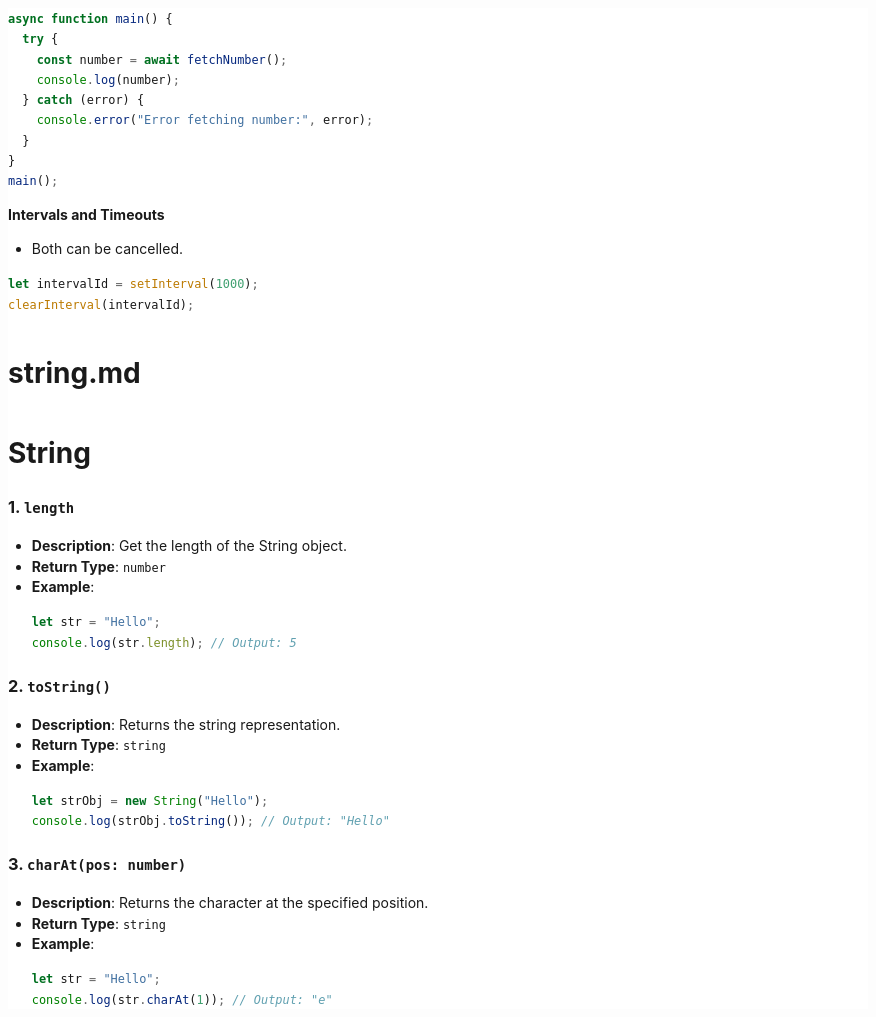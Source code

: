 ```typescript
async function main() {
  try {
    const number = await fetchNumber();
    console.log(number);
  } catch (error) {
    console.error("Error fetching number:", error);
  }
}
main();
```

**Intervals and Timeouts**

- Both can be cancelled.

```typescript
let intervalId = setInterval(1000);
clearInterval(intervalId);
```

# string.md

# String

### 1. `length`
- **Description**: Get the length of the String object.
- **Return Type**: `number`
- **Example**:
  ```javascript
  let str = "Hello";
  console.log(str.length); // Output: 5
  ```

### 2. `toString()`
- **Description**: Returns the string representation.
- **Return Type**: `string`
- **Example**:
  ```javascript
  let strObj = new String("Hello");
  console.log(strObj.toString()); // Output: "Hello"
  ```

### 3. `charAt(pos: number)`
- **Description**: Returns the character at the specified position.
- **Return Type**: `string`
- **Example**:
  ```javascript
  let str = "Hello";
  console.log(str.charAt(1)); // Output: "e"
  ```
